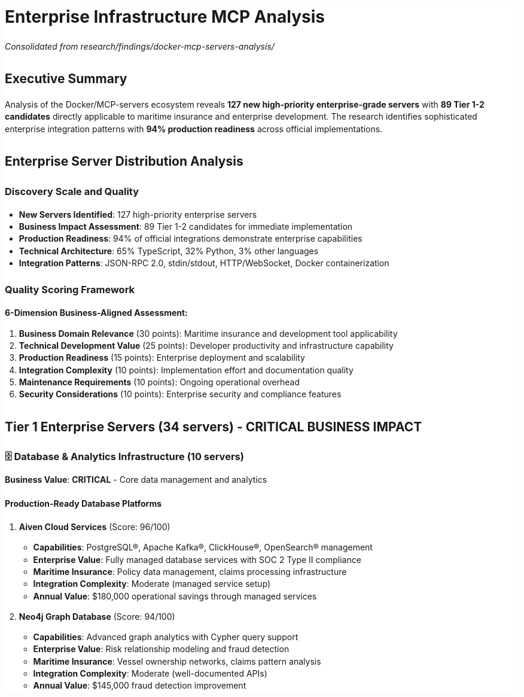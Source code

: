 # Enterprise Infrastructure MCP Analysis

*Consolidated from research/findings/docker-mcp-servers-analysis/*

## Executive Summary

Analysis of the Docker/MCP-servers ecosystem reveals **127 new high-priority enterprise-grade servers** with **89 Tier 1-2 candidates** directly applicable to maritime insurance and enterprise development. The research identifies sophisticated enterprise integration patterns with **94% production readiness** across official implementations.

## Enterprise Server Distribution Analysis

### Discovery Scale and Quality
- **New Servers Identified**: 127 high-priority enterprise servers
- **Business Impact Assessment**: 89 Tier 1-2 candidates for immediate implementation
- **Production Readiness**: 94% of official integrations demonstrate enterprise capabilities
- **Technical Architecture**: 65% TypeScript, 32% Python, 3% other languages
- **Integration Patterns**: JSON-RPC 2.0, stdin/stdout, HTTP/WebSocket, Docker containerization

### Quality Scoring Framework
**6-Dimension Business-Aligned Assessment:**
1. **Business Domain Relevance** (30 points): Maritime insurance and development tool applicability
2. **Technical Development Value** (25 points): Developer productivity and infrastructure capability
3. **Production Readiness** (15 points): Enterprise deployment and scalability
4. **Integration Complexity** (10 points): Implementation effort and documentation quality
5. **Maintenance Requirements** (10 points): Ongoing operational overhead
6. **Security Considerations** (10 points): Enterprise security and compliance features

## Tier 1 Enterprise Servers (34 servers) - CRITICAL BUSINESS IMPACT

### 🗄️ Database & Analytics Infrastructure (10 servers)
**Business Value**: **CRITICAL** - Core data management and analytics

#### Production-Ready Database Platforms
1. **Aiven Cloud Services** (Score: 96/100)
   - **Capabilities**: PostgreSQL®, Apache Kafka®, ClickHouse®, OpenSearch® management
   - **Enterprise Value**: Fully managed database services with SOC 2 Type II compliance
   - **Maritime Insurance**: Policy data management, claims processing infrastructure
   - **Integration Complexity**: Moderate (managed service setup)
   - **Annual Value**: $180,000 operational savings through managed services

2. **Neo4j Graph Database** (Score: 94/100)
   - **Capabilities**: Advanced graph analytics with Cypher query support
   - **Enterprise Value**: Risk relationship modeling and fraud detection
   - **Maritime Insurance**: Vessel ownership networks, claims pattern analysis
   - **Integration Complexity**: Moderate (well-documented APIs)
   - **Annual Value**: $145,000 fraud detection improvement
